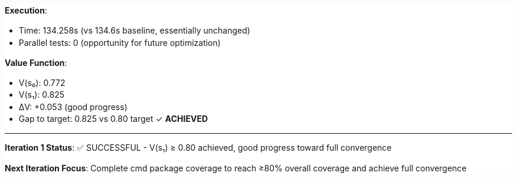 **Execution**:
- Time: 134.258s (vs 134.6s baseline, essentially unchanged)
- Parallel tests: 0 (opportunity for future optimization)

**Value Function**:
- V(s₀): 0.772
- V(s₁): 0.825
- ΔV: +0.053 (good progress)
- Gap to target: 0.825 vs 0.80 target ✓ **ACHIEVED**

---

**Iteration 1 Status**: ✅ SUCCESSFUL - V(s₁) ≥ 0.80 achieved, good progress toward full convergence

**Next Iteration Focus**: Complete cmd package coverage to reach ≥80% overall coverage and achieve full convergence
